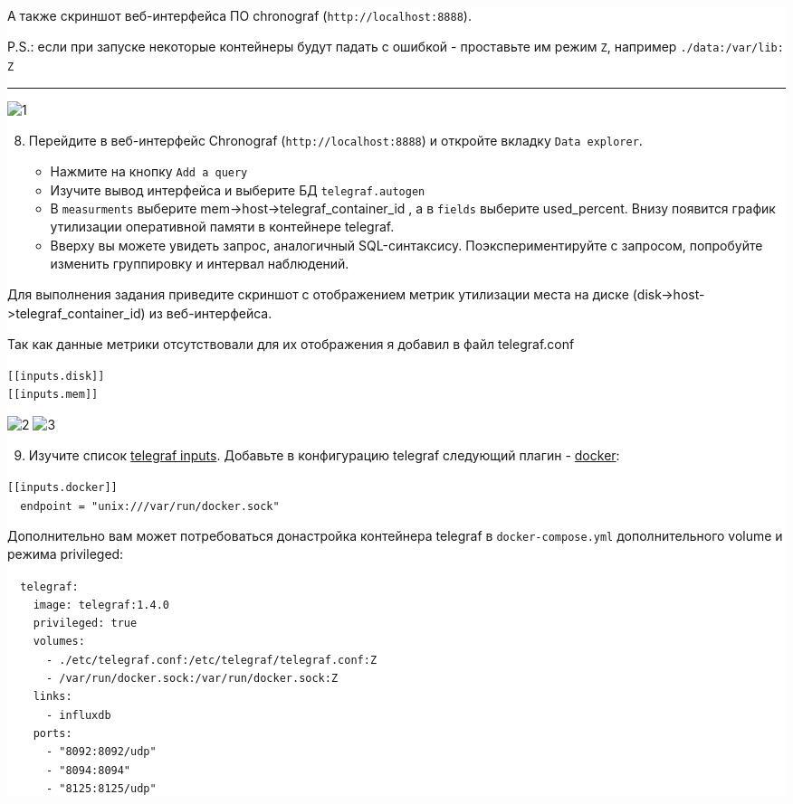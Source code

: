 А также скриншот веб-интерфейса ПО chronograf (`http://localhost:8888`). 

P.S.: если при запуске некоторые контейнеры будут падать с ошибкой - проставьте им режим `Z`, например
`./data:/var/lib:Z`

---
![1](https://user-images.githubusercontent.com/106807250/212722327-d79e6992-fc06-49a6-a404-0fecbe909f05.jpg)





8. Перейдите в веб-интерфейс Chronograf (`http://localhost:8888`) и откройте вкладку `Data explorer`.

    - Нажмите на кнопку `Add a query`
    - Изучите вывод интерфейса и выберите БД `telegraf.autogen`
    - В `measurments` выберите mem->host->telegraf_container_id , а в `fields` выберите used_percent. 
    Внизу появится график утилизации оперативной памяти в контейнере telegraf.
    - Вверху вы можете увидеть запрос, аналогичный SQL-синтаксису. 
    Поэкспериментируйте с запросом, попробуйте изменить группировку и интервал наблюдений.

Для выполнения задания приведите скриншот с отображением метрик утилизации места на диске 
(disk->host->telegraf_container_id) из веб-интерфейса.

Так как данные метрики отсутствовали для их отображения я добавил в файл telegraf.conf
```
[[inputs.disk]]
[[inputs.mem]]
```
![2](https://user-images.githubusercontent.com/106807250/212663393-89632b39-f1ef-401c-a2a6-9615897eb271.jpg)
![3](https://user-images.githubusercontent.com/106807250/212663422-93b08108-766f-4a0d-adeb-38aa0d19238b.jpg)


9. Изучите список [telegraf inputs](https://github.com/influxdata/telegraf/tree/master/plugins/inputs). 
Добавьте в конфигурацию telegraf следующий плагин - [docker](https://github.com/influxdata/telegraf/tree/master/plugins/inputs/docker):
```
[[inputs.docker]]
  endpoint = "unix:///var/run/docker.sock"
```

Дополнительно вам может потребоваться донастройка контейнера telegraf в `docker-compose.yml` дополнительного volume и 
режима privileged:
```
  telegraf:
    image: telegraf:1.4.0
    privileged: true
    volumes:
      - ./etc/telegraf.conf:/etc/telegraf/telegraf.conf:Z
      - /var/run/docker.sock:/var/run/docker.sock:Z
    links:
      - influxdb
    ports:
      - "8092:8092/udp"
      - "8094:8094"
      - "8125:8125/udp"
```
